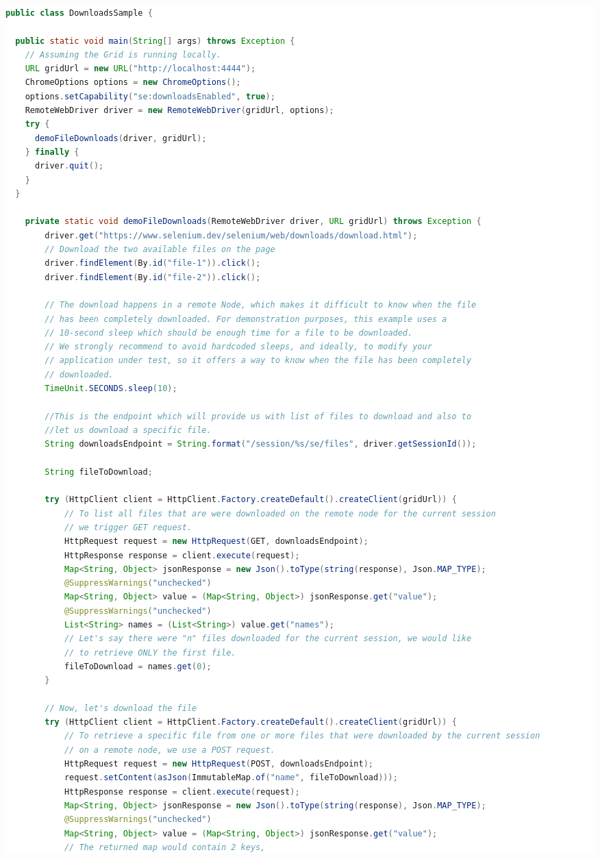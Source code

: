 ```java
public class DownloadsSample {

  public static void main(String[] args) throws Exception {
    // Assuming the Grid is running locally.
    URL gridUrl = new URL("http://localhost:4444");
    ChromeOptions options = new ChromeOptions();
    options.setCapability("se:downloadsEnabled", true);
    RemoteWebDriver driver = new RemoteWebDriver(gridUrl, options);
    try {
      demoFileDownloads(driver, gridUrl);
    } finally {
      driver.quit();
    }
  }

	private static void demoFileDownloads(RemoteWebDriver driver, URL gridUrl) throws Exception {
		driver.get("https://www.selenium.dev/selenium/web/downloads/download.html");
		// Download the two available files on the page
		driver.findElement(By.id("file-1")).click();
		driver.findElement(By.id("file-2")).click();

		// The download happens in a remote Node, which makes it difficult to know when the file
		// has been completely downloaded. For demonstration purposes, this example uses a
		// 10-second sleep which should be enough time for a file to be downloaded.
		// We strongly recommend to avoid hardcoded sleeps, and ideally, to modify your
		// application under test, so it offers a way to know when the file has been completely
		// downloaded.
		TimeUnit.SECONDS.sleep(10);

		//This is the endpoint which will provide us with list of files to download and also to
		//let us download a specific file.
		String downloadsEndpoint = String.format("/session/%s/se/files", driver.getSessionId());

		String fileToDownload;

		try (HttpClient client = HttpClient.Factory.createDefault().createClient(gridUrl)) {
			// To list all files that are were downloaded on the remote node for the current session
			// we trigger GET request.
			HttpRequest request = new HttpRequest(GET, downloadsEndpoint);
			HttpResponse response = client.execute(request);
			Map<String, Object> jsonResponse = new Json().toType(string(response), Json.MAP_TYPE);
			@SuppressWarnings("unchecked")
			Map<String, Object> value = (Map<String, Object>) jsonResponse.get("value");
			@SuppressWarnings("unchecked")
			List<String> names = (List<String>) value.get("names");
			// Let's say there were "n" files downloaded for the current session, we would like
			// to retrieve ONLY the first file.
			fileToDownload = names.get(0);
		}

		// Now, let's download the file
		try (HttpClient client = HttpClient.Factory.createDefault().createClient(gridUrl)) {
			// To retrieve a specific file from one or more files that were downloaded by the current session
			// on a remote node, we use a POST request.
			HttpRequest request = new HttpRequest(POST, downloadsEndpoint);
			request.setContent(asJson(ImmutableMap.of("name", fileToDownload)));
			HttpResponse response = client.execute(request);
			Map<String, Object> jsonResponse = new Json().toType(string(response), Json.MAP_TYPE);
			@SuppressWarnings("unchecked")
			Map<String, Object> value = (Map<String, Object>) jsonResponse.get("value");
			// The returned map would contain 2 keys,
```
